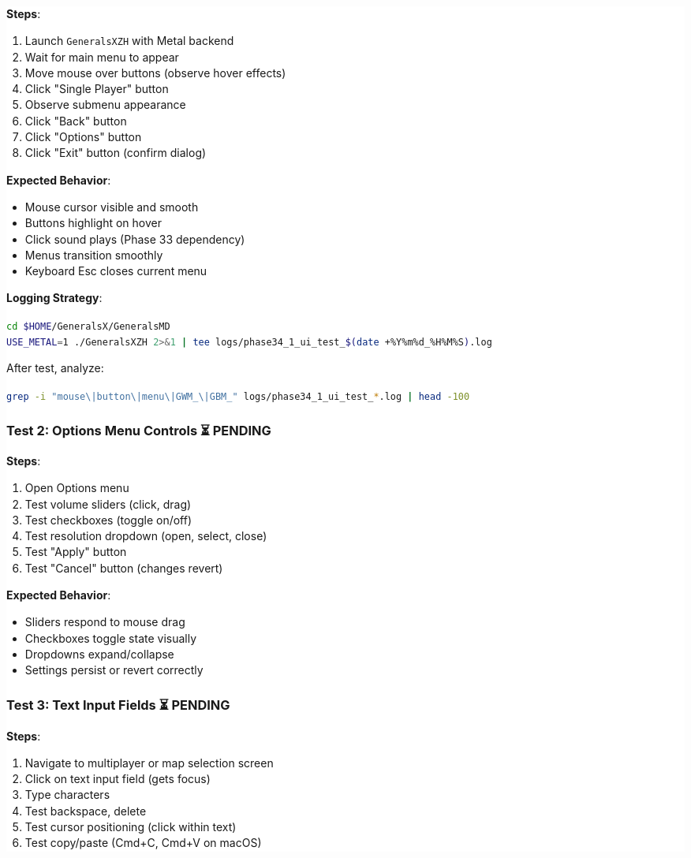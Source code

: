 **Steps**:

1. Launch `GeneralsXZH` with Metal backend
2. Wait for main menu to appear
3. Move mouse over buttons (observe hover effects)
4. Click "Single Player" button
5. Observe submenu appearance
6. Click "Back" button
7. Click "Options" button
8. Click "Exit" button (confirm dialog)

**Expected Behavior**:

- Mouse cursor visible and smooth
- Buttons highlight on hover
- Click sound plays (Phase 33 dependency)
- Menus transition smoothly
- Keyboard Esc closes current menu

**Logging Strategy**:

```bash
cd $HOME/GeneralsX/GeneralsMD
USE_METAL=1 ./GeneralsXZH 2>&1 | tee logs/phase34_1_ui_test_$(date +%Y%m%d_%H%M%S).log
```

After test, analyze:

```bash
grep -i "mouse\|button\|menu\|GWM_\|GBM_" logs/phase34_1_ui_test_*.log | head -100
```

### Test 2: Options Menu Controls ⏳ PENDING

**Steps**:

1. Open Options menu
2. Test volume sliders (click, drag)
3. Test checkboxes (toggle on/off)
4. Test resolution dropdown (open, select, close)
5. Test "Apply" button
6. Test "Cancel" button (changes revert)

**Expected Behavior**:

- Sliders respond to mouse drag
- Checkboxes toggle state visually
- Dropdowns expand/collapse
- Settings persist or revert correctly

### Test 3: Text Input Fields ⏳ PENDING

**Steps**:

1. Navigate to multiplayer or map selection screen
2. Click on text input field (gets focus)
3. Type characters
4. Test backspace, delete
5. Test cursor positioning (click within text)
6. Test copy/paste (Cmd+C, Cmd+V on macOS)
